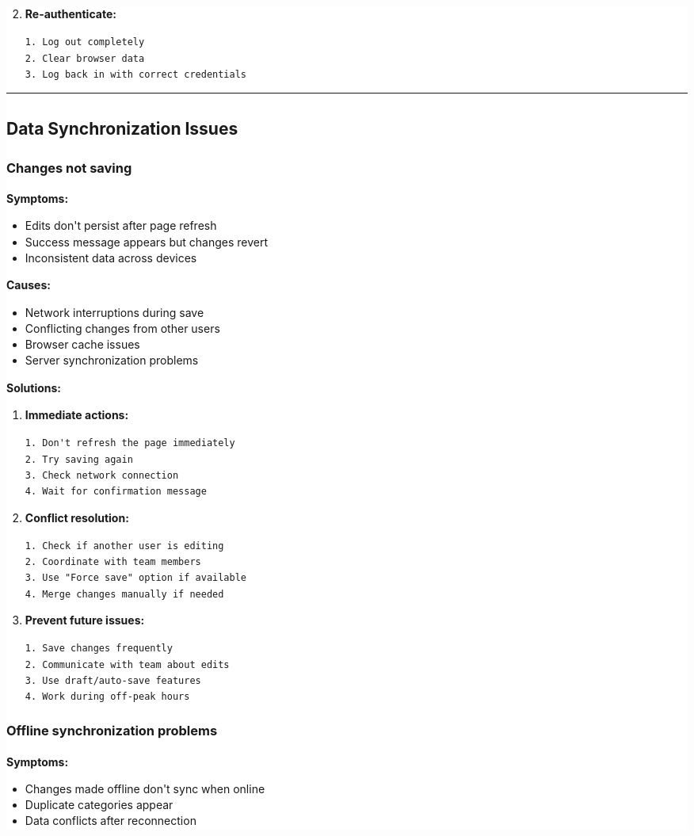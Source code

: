 2. **Re-authenticate:**
   ```
   1. Log out completely
   2. Clear browser data
   3. Log back in with correct credentials
   ```

---

## Data Synchronization Issues

### Changes not saving

**Symptoms:**
- Edits don't persist after page refresh
- Success message appears but changes revert
- Inconsistent data across devices

**Causes:**
- Network interruptions during save
- Conflicting changes from other users
- Browser cache issues
- Server synchronization problems

**Solutions:**

1. **Immediate actions:**
   ```
   1. Don't refresh the page immediately
   2. Try saving again
   3. Check network connection
   4. Wait for confirmation message
   ```

2. **Conflict resolution:**
   ```
   1. Check if another user is editing
   2. Coordinate with team members
   3. Use "Force save" option if available
   4. Merge changes manually if needed
   ```

3. **Prevent future issues:**
   ```
   1. Save changes frequently
   2. Communicate with team about edits
   3. Use draft/auto-save features
   4. Work during off-peak hours
   ```

### Offline synchronization problems

**Symptoms:**
- Changes made offline don't sync when online
- Duplicate categories appear
- Data conflicts after reconnection
